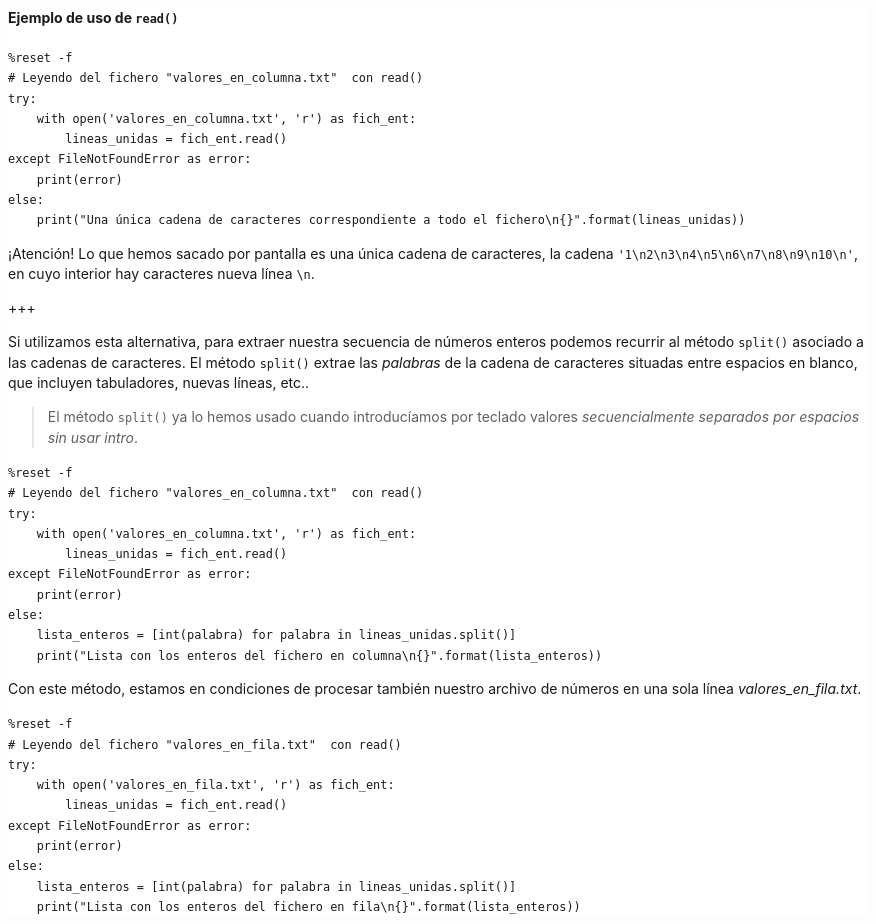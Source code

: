 #### Ejemplo de uso de `read()`

```{code-cell} ipython3
%reset -f
# Leyendo del fichero "valores_en_columna.txt"  con read()
try:
    with open('valores_en_columna.txt', 'r') as fich_ent:
        lineas_unidas = fich_ent.read()
except FileNotFoundError as error:
    print(error)
else:
    print("Una única cadena de caracteres correspondiente a todo el fichero\n{}".format(lineas_unidas))
```

¡Atención! Lo que hemos sacado por pantalla es una única cadena de caracteres, la cadena `'1\n2\n3\n4\n5\n6\n7\n8\n9\n10\n'`, en cuyo interior hay caracteres nueva línea `\n`.

+++

Si utilizamos esta alternativa, para extraer nuestra secuencia de números enteros podemos recurrir al método `split()` asociado a las cadenas de caracteres. El método `split()` extrae las *palabras* de la cadena de caracteres situadas entre espacios en blanco, que incluyen tabuladores, nuevas líneas, etc..
> El método `split()` ya lo hemos usado cuando introducíamos por teclado valores *secuencialmente separados por espacios sin usar intro*.

```{code-cell} ipython3
%reset -f
# Leyendo del fichero "valores_en_columna.txt"  con read()
try:
    with open('valores_en_columna.txt', 'r') as fich_ent:
        lineas_unidas = fich_ent.read()
except FileNotFoundError as error:
    print(error)
else:
    lista_enteros = [int(palabra) for palabra in lineas_unidas.split()]
    print("Lista con los enteros del fichero en columna\n{}".format(lista_enteros))
```

Con este método, estamos en condiciones de procesar también nuestro archivo de números en una sola línea *valores_en_fila.txt*.

```{code-cell} ipython3
%reset -f
# Leyendo del fichero "valores_en_fila.txt"  con read()
try:
    with open('valores_en_fila.txt', 'r') as fich_ent:
        lineas_unidas = fich_ent.read()
except FileNotFoundError as error:
    print(error)
else:
    lista_enteros = [int(palabra) for palabra in lineas_unidas.split()]
    print("Lista con los enteros del fichero en fila\n{}".format(lista_enteros))
```
